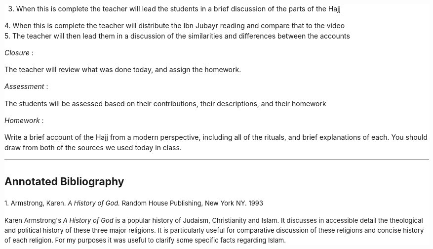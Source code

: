 3. When this is complete the teacher will lead the students in a brief discussion of the parts of the Hajj
<dt>
4. When this is complete the teacher will distribute the Ibn Jubayr reading and compare that to the video
<dt>
5. The teacher will then lead them in a discussion of the similarities and differences between the accounts
</dt>
</dt>
</dt>
</dt>
</dt>
</dl>
</blockquote>
<p>
<i>
Closure
</i>
:
</p>
<p>
The teacher will review what was done today, and assign the homework.
</p>
<p>
<i>
Assessment
</i>
:
</p>
<p>
The students will be assessed based on their contributions, their descriptions, and their homework
</p>
<p>
<i>
Homework
</i>
:
</p>
<p>
Write a brief account of the Hajj from a modern perspective, including all of the rituals, and brief explanations of each. You should draw from both of the sources we used today in class.
</p>
<hr/>
<h2>
Annotated Bibliography
</h2>
<p>
<font size="-1">
1. Armstrong, Karen.
<i>
A History of God.
</i>
Random House Publishing, New York NY. 1993
<p>
Karen Armstrong's
<i>
A History of God
</i>
is a popular history of Judaism, Christianity and Islam. It discusses in accessible detail the theological and political history of these three major religions. It is particularly useful for comparative discussion of these religions and concise history of each religion. For my purposes it was useful to clarify some specific facts regarding Islam.
</p>